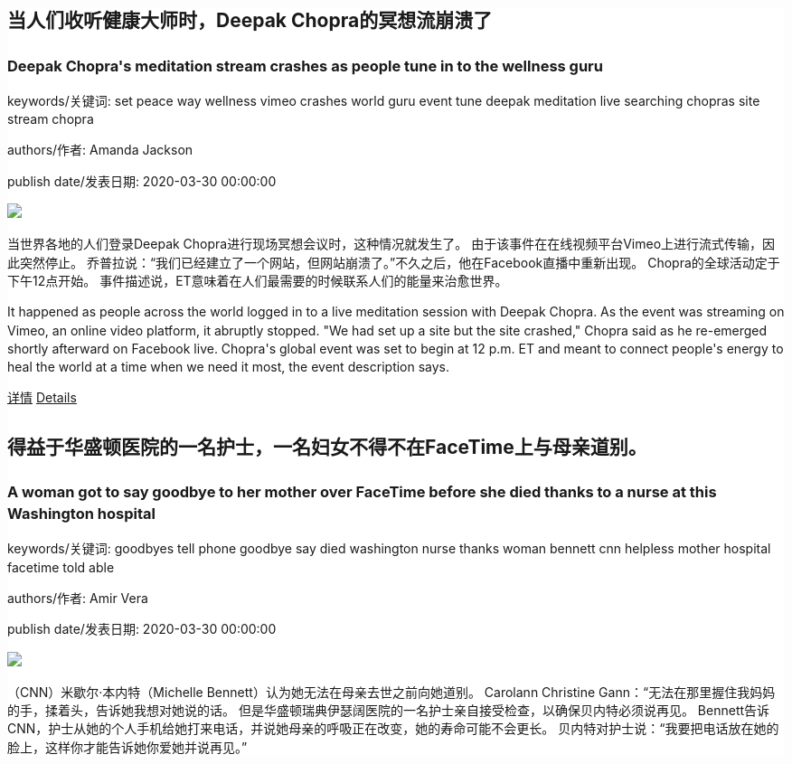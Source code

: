 
## 当人们收听健康大师时，Deepak Chopra的冥想流崩溃了

### Deepak Chopra's meditation stream crashes as people tune in to the wellness guru

keywords/关键词: set peace way wellness vimeo crashes world guru event tune deepak meditation live searching chopras site stream chopra

authors/作者: Amanda Jackson

publish date/发表日期: 2020-03-30 00:00:00

![](https://cdn.cnn.com/cnnnext/dam/assets/200330173845-deepak-chopra-file-super-tease.jpg)

当世界各地的人们登录Deepak Chopra进行现场冥想会议时，这种情况就发生了。
由于该事件在在线视频平台Vimeo上进行流式传输，因此突然停止。
乔普拉说：“我们已经建立了一个网站，但网站崩溃了。”不久之后，他在Facebook直播中重新出现。
Chopra的全球活动定于下午12点开始。
事件描述说，ET意味着在人们最需要的时候联系人们的能量来治愈世界。

It happened as people across the world logged in to a live meditation session with Deepak Chopra.
As the event was streaming on Vimeo, an online video platform, it abruptly stopped.
"We had set up a site but the site crashed," Chopra said as he re-emerged shortly afterward on Facebook live.
Chopra's global event was set to begin at 12 p.m.
ET and meant to connect people's energy to heal the world at a time when we need it most, the event description says.

[详情](Deepak%20Chopra%27s%20meditation%20stream%20crashes%20as%20people%20tune%20in%20to%20the%20wellness%20guru_zh.md) [Details](Deepak%20Chopra%27s%20meditation%20stream%20crashes%20as%20people%20tune%20in%20to%20the%20wellness%20guru.md)


## 得益于华盛顿医院的一名护士，一名妇女不得不在FaceTime上与母亲道别。

### A woman got to say goodbye to her mother over FaceTime before she died thanks to a nurse at this Washington hospital

keywords/关键词: goodbyes tell phone goodbye say died washington nurse thanks woman bennett cnn helpless mother hospital facetime told able

authors/作者: Amir Vera

publish date/发表日期: 2020-03-30 00:00:00

![](https://cdn.cnn.com/cnnnext/dam/assets/200330154139-brooke-baldwin-split-hospital-mother-coronavirus-super-tease.jpg)

（CNN）米歇尔·本内特（Michelle Bennett）认为她无法在母亲去世之前向她道别。
Carolann Christine Gann：“无法在那里握住我妈妈的手，揉着头，告诉她我想对她说的话。
但是华盛顿瑞典伊瑟阔医院的一名护士亲自接受检查，以确保贝内特必须说再见。
Bennett告诉CNN，护士从她的个人手机给她打来电话，并说她母亲的呼吸正在改变，她的寿命可能不会更长。
贝内特对护士说：“我要把电话放在她的脸上，这样你才能告诉她你爱她并说再见。”
